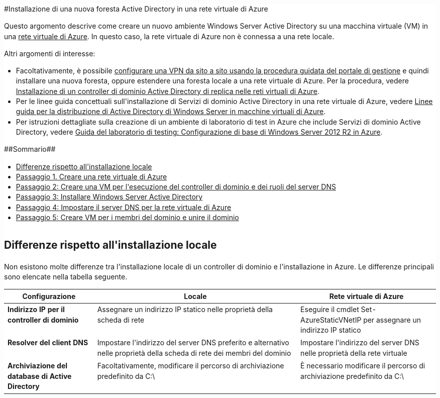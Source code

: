 ﻿<properties urlDisplayName="Active Directory forest" pageTitle="Installazione di una foresta Active Directory in una rete virtuale di Azure" metaKeywords="" description="Esercitazione che illustra come creare una nuova foresta di Active Directory in una macchina virtuale in una rete virtuale di Azure." metaCanonical="" services="active-directory,virtual-network" documentationCenter="" title="Install a new Active Directory forest in Azure" authors="Justinha"  solutions="" writer="Justinha" manager="TerryLan" editor="LisaToft"  />

<tags ms.service="active-directory" ms.workload="identity" ms.tgt_pltfrm="na" ms.devlang="na" ms.topic="article" ms.date="09/30/2014" ms.author="Justinha" />




#Installazione di una nuova foresta Active Directory in una rete virtuale di Azure

Questo argomento descrive come creare un nuovo ambiente Windows Server Active Directory su una macchina virtuale (VM) in una [rete virtuale di Azure](http://msdn.microsoft.com/it-it/library/windowsazure/jj156007.aspx). In questo caso, la rete virtuale di Azure non è connessa a una rete locale. 

Altri argomenti di interesse:

- Facoltativamente, è possibile [configurare una VPN da sito a sito usando la procedura guidata del portale di gestione](http://msdn.microsoft.com/it-it/library/windowsazure/dn133795.aspx) e quindi installare una nuova foresta, oppure estendere una foresta locale a una rete virtuale di Azure. Per la procedura, vedere [Installazione di un controller di dominio Active Directory di replica nelle reti virtuali di Azure](http://www.windowsazure.com/it-it/documentation/articles/virtual-networks-install-replica-active-directory-domain-controller/).
-  Per le linee guida concettuali sull'installazione di Servizi di dominio Active Directory in una rete virtuale di Azure, vedere [Linee guida per la distribuzione di Active Directory di Windows Server in macchine virtuali di Azure](http://msdn.microsoft.com/it-it/library/windowsazure/jj156090.aspx).
-  Per istruzioni dettagliate sulla creazione di un ambiente di laboratorio di test in Azure che include Servizi di dominio Active Directory, vedere [Guida del laboratorio di testing: Configurazione di base di Windows Server 2012 R2 in Azure](http://www.microsoft.com/it-it/download/details.aspx?id=41684).



##Sommario##

* [Differenze rispetto all'installazione locale](#differ)
* [Passaggio 1. Creare una rete virtuale di Azure](#createvnet)
* [Passaggio 2: Creare una VM per l'esecuzione del controller di dominio e dei ruoli del server DNS](#createvm)
* [Passaggio 3: Installare Windows Server Active Directory](#installad)
* [Passaggio 4: Impostare il server DNS per la rete virtuale di Azure](#dns)
* [Passaggio 5: Creare VM per i membri del dominio e unire il dominio](#domainmembers)


<h2><a id="differ"></a>Differenze rispetto all'installazione locale</h2>
Non esistono molte differenze tra l'installazione locale di un controller di dominio e l'installazione in Azure. Le differenze principali sono elencate nella tabella seguente. 

Configurazione  | Locale  | Rete virtuale di Azure	
------------- | -------------  | ------------
**Indirizzo IP per il controller di dominio**  | Assegnare un indirizzo IP statico nelle proprietà della scheda di rete   | Eseguire il cmdlet Set-AzureStaticVNetIP per assegnare un indirizzo IP statico
**Resolver del client DNS**  | Impostare l'indirizzo del server DNS preferito e alternativo nelle proprietà della scheda di rete dei membri del dominio   | Impostare l'indirizzo del server DNS nelle proprietà della rete virtuale
**Archiviazione del database di Active Directory**  | Facoltativamente, modificare il percorso di archiviazione predefinito da C:\  | È necessario modificare il percorso di archiviazione predefinito da C:\
